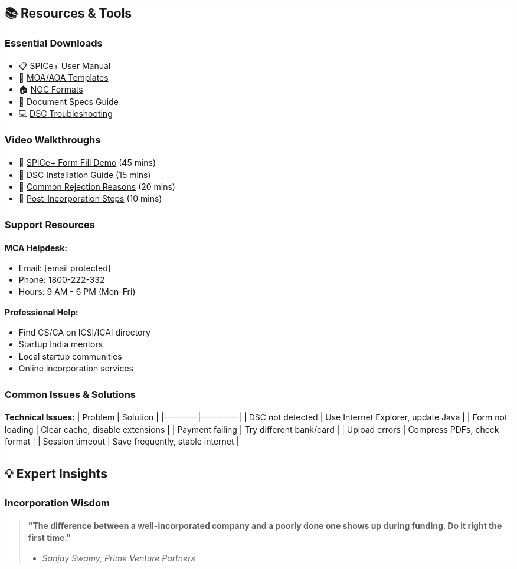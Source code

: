 ## 📚 Resources & Tools

### Essential Downloads

- 📋 [SPICe+ User Manual](resources/spice-plus-manual.pdf)
- 📝 [MOA/AOA Templates](templates/day8-moa-aoa.zip)
- 🏠 [NOC Formats](templates/day8-noc-formats.docx)
- 📸 [Document Specs Guide](resources/document-specifications.pdf)
- 💻 [DSC Troubleshooting](resources/dsc-troubleshooting.pdf)

### Video Walkthroughs

- 🎥 [SPICe+ Form Fill Demo](https://youtu.be/example) (45 mins)
- 🎥 [DSC Installation Guide](https://youtu.be/example) (15 mins)
- 🎥 [Common Rejection Reasons](https://youtu.be/example) (20 mins)
- 🎥 [Post-Incorporation Steps](https://youtu.be/example) (10 mins)

### Support Resources

**MCA Helpdesk:**
- Email: [email protected]
- Phone: 1800-222-332
- Hours: 9 AM - 6 PM (Mon-Fri)

**Professional Help:**
- Find CS/CA on ICSI/ICAI directory
- Startup India mentors
- Local startup communities
- Online incorporation services

### Common Issues & Solutions

**Technical Issues:**
| Problem | Solution |
|---------|----------|
| DSC not detected | Use Internet Explorer, update Java |
| Form not loading | Clear cache, disable extensions |
| Payment failing | Try different bank/card |
| Upload errors | Compress PDFs, check format |
| Session timeout | Save frequently, stable internet |

## 💡 Expert Insights

### Incorporation Wisdom

> **"The difference between a well-incorporated company and a poorly done one shows up during funding. Do it right the first time."**
> - *Sanjay Swamy, Prime Venture Partners*
